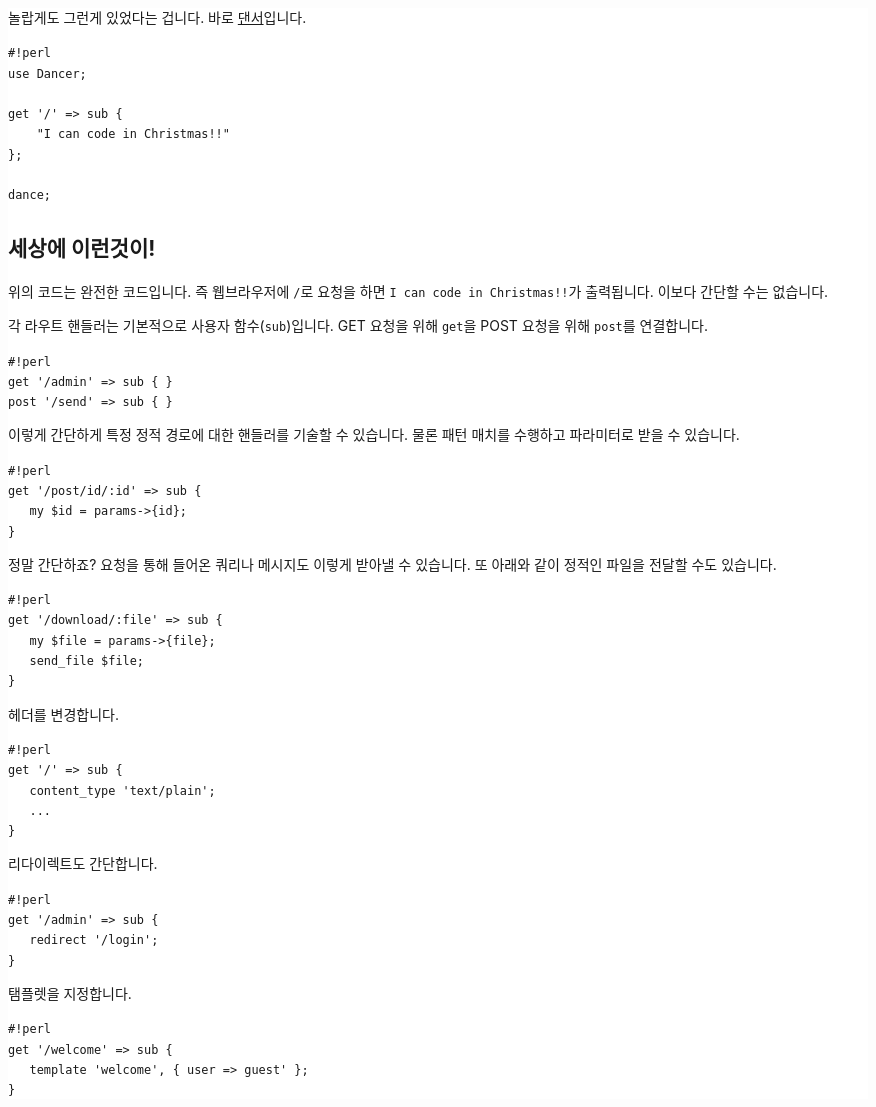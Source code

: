 놀랍게도 그런게 있었다는 겁니다. 바로 [댄서][perldancer]입니다.

    #!perl
    use Dancer;
    
    get '/' => sub {
        "I can code in Christmas!!"
    };
    
    dance;


세상에 이런것이!
--------------

위의 코드는 완전한 코드입니다. 즉 웹브라우저에 `/`로 요청을 하면 `I can code in Christmas!!`가 출력됩니다.
이보다 간단할 수는 없습니다.

각 라우트 핸들러는 기본적으로 사용자 함수(`sub`)입니다. GET 요청을 위해 `get`을 POST 요청을 위해 `post`를 연결합니다.

    #!perl
    get '/admin' => sub { }
    post '/send' => sub { }

이렇게 간단하게 특정 정적 경로에 대한 핸들러를 기술할 수 있습니다.
물론 패턴 매치를 수행하고 파라미터로 받을 수 있습니다.

    #!perl
    get '/post/id/:id' => sub { 
       my $id = params->{id};
    }

정말 간단하죠? 요청을 통해 들어온 쿼리나 메시지도 이렇게 받아낼 수 있습니다.
또 아래와 같이 정적인 파일을 전달할 수도 있습니다.

    #!perl
    get '/download/:file' => sub {
       my $file = params->{file};
       send_file $file;
    }
    
헤더를 변경합니다.

    #!perl
    get '/' => sub {
       content_type 'text/plain';
       ...
    }

리다이렉트도 간단합니다.

    #!perl
    get '/admin' => sub {
       redirect '/login';
    }

탬플렛을 지정합니다.

    #!perl
    get '/welcome' => sub {
       template 'welcome', { user => guest' };
    }


[twitter-am0c]: http://twitter.com/am0c
[twitter-keedi]: http://twitter.com/keedi
[facebook-am0c]: http://facebook.com/am0c.yn
[img-01]:  2011-12-06-1.png
[img-02]:  2011-12-06-2.png
[img-03]:  2011-12-06-3.png
[img-04]:  2011-12-06-4.png
[img-05]:  2011-12-06-5.png
[img-06]:  2011-12-06-6.png
[wikipedia-color-difference]: http://en.wikipedia.org/wiki/Color_difference
[color-difference-algorithm]: http://www.emanueleferonato.com/2009/08/28/color-differences-algorithm/
[catalyst]: http://www.catalystframework.org/
[catalyst-advent]: http://www.catalystframework.org/calendar
[redis]: http://redis.io/
[dancer-plugin-redis]: https://metacpan.org/module/Dancer::Plugin::Redis
[gd-thumbnail]: http://metacpan.org/module/GD::Thumbnail
[template-toolkit]: http://template-toolkit.org/
[dancer-template-simple]: http://metacpan.org/module/Dancer::Template::Simple
[xslate]: http://xslate.org/
[mojolicious]: http://mojolicio.us/
[task-dancer]: http://metacpan.org/module/Task::Dancer
[perldancer]: http://perldancer.org/
[plackperl]: http://plackperl.org/
[dotcloud]: http://dotcloud.com/
[stakato]: http://www.activestate.com/cloud
[dancer-advent]: http://advent.perldancer.org/2011
[web-scraper]: http://metacpan.org/module/Web::Scraper
[web-query]: http://metacpan.org/module/Web::Query
[dancers]: http://perldancer.org/slides
[slides]: http://perldancer.org/dancefloor
[youperl]: https://github.com/am0c/seoulpm-advent-calendar-youperl